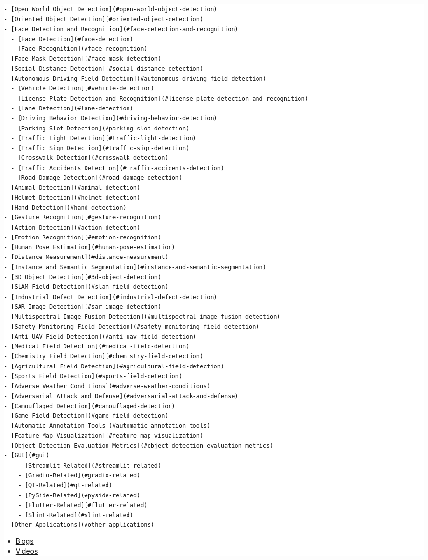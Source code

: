     - [Open World Object Detection](#open-world-object-detection)
    - [Oriented Object Detection](#oriented-object-detection)
    - [Face Detection and Recognition](#face-detection-and-recognition)
      - [Face Detection](#face-detection)
      - [Face Recognition](#face-recognition)
    - [Face Mask Detection](#face-mask-detection)
    - [Social Distance Detection](#social-distance-detection)
    - [Autonomous Driving Field Detection](#autonomous-driving-field-detection)
      - [Vehicle Detection](#vehicle-detection)
      - [License Plate Detection and Recognition](#license-plate-detection-and-recognition)
      - [Lane Detection](#lane-detection)
      - [Driving Behavior Detection](#driving-behavior-detection)
      - [Parking Slot Detection](#parking-slot-detection)
      - [Traffic Light Detection](#traffic-light-detection)
      - [Traffic Sign Detection](#traffic-sign-detection)
      - [Crosswalk Detection](#crosswalk-detection)
      - [Traffic Accidents Detection](#traffic-accidents-detection)
      - [Road Damage Detection](#road-damage-detection)
    - [Animal Detection](#animal-detection)
    - [Helmet Detection](#helmet-detection)
    - [Hand Detection](#hand-detection)
    - [Gesture Recognition](#gesture-recognition)
    - [Action Detection](#action-detection)
    - [Emotion Recognition](#emotion-recognition)
    - [Human Pose Estimation](#human-pose-estimation)
    - [Distance Measurement](#distance-measurement)
    - [Instance and Semantic Segmentation](#instance-and-semantic-segmentation)
    - [3D Object Detection](#3d-object-detection)
    - [SLAM Field Detection](#slam-field-detection)
    - [Industrial Defect Detection](#industrial-defect-detection)
    - [SAR Image Detection](#sar-image-detection)
    - [Multispectral Image Fusion Detection](#multispectral-image-fusion-detection)
    - [Safety Monitoring Field Detection](#safety-monitoring-field-detection)
    - [Anti-UAV Field Detection](#anti-uav-field-detection)
    - [Medical Field Detection](#medical-field-detection)
    - [Chemistry Field Detection](#chemistry-field-detection)
    - [Agricultural Field Detection](#agricultural-field-detection)
    - [Sports Field Detection](#sports-field-detection)
    - [Adverse Weather Conditions](#adverse-weather-conditions)
    - [Adversarial Attack and Defense](#adversarial-attack-and-defense)
    - [Camouflaged Detection](#camouflaged-detection)
    - [Game Field Detection](#game-field-detection)
    - [Automatic Annotation Tools](#automatic-annotation-tools)
    - [Feature Map Visualization](#feature-map-visualization)
    - [Object Detection Evaluation Metrics](#object-detection-evaluation-metrics)
    - [GUI](#gui)
        - [Streamlit-Related](#streamlit-related)
        - [Gradio-Related](#gradio-related)
        - [QT-Related](#qt-related)
        - [PySide-Related](#pyside-related)
        - [Flutter-Related](#flutter-related)
        - [Slint-Related](#slint-related)
    - [Other Applications](#other-applications)
  - [Blogs](#blogs)
  - [Videos](#videos)
